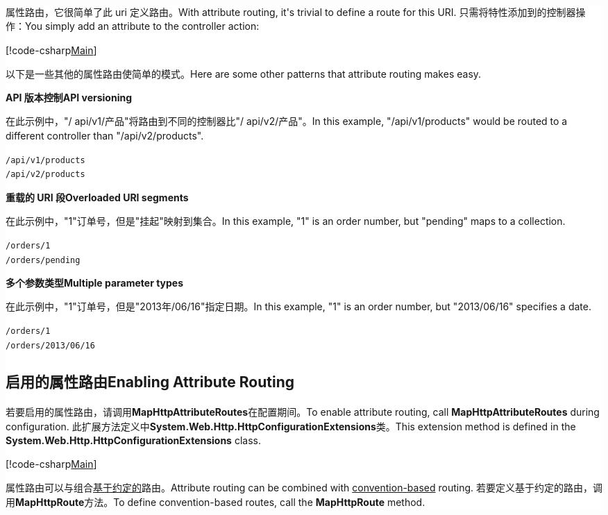 <span data-ttu-id="5bda8-129">属性路由，它很简单了此 uri 定义路由。</span><span class="sxs-lookup"><span data-stu-id="5bda8-129">With attribute routing, it's trivial to define a route for this URI.</span></span> <span data-ttu-id="5bda8-130">只需将特性添加到的控制器操作：</span><span class="sxs-lookup"><span data-stu-id="5bda8-130">You simply add an attribute to the controller action:</span></span>

[!code-csharp[Main](attribute-routing-in-web-api-2/samples/sample1.cs)]

<span data-ttu-id="5bda8-131">以下是一些其他的属性路由使简单的模式。</span><span class="sxs-lookup"><span data-stu-id="5bda8-131">Here are some other patterns that attribute routing makes easy.</span></span>

<span data-ttu-id="5bda8-132">**API 版本控制**</span><span class="sxs-lookup"><span data-stu-id="5bda8-132">**API versioning**</span></span>

<span data-ttu-id="5bda8-133">在此示例中，"/ api/v1/产品"将路由到不同的控制器比"/ api/v2/产品"。</span><span class="sxs-lookup"><span data-stu-id="5bda8-133">In this example, "/api/v1/products" would be routed to a different controller than "/api/v2/products".</span></span>

`/api/v1/products`  
`/api/v2/products`

<span data-ttu-id="5bda8-134">**重载的 URI 段**</span><span class="sxs-lookup"><span data-stu-id="5bda8-134">**Overloaded URI segments**</span></span>

<span data-ttu-id="5bda8-135">在此示例中，"1"订单号，但是"挂起"映射到集合。</span><span class="sxs-lookup"><span data-stu-id="5bda8-135">In this example, "1" is an order number, but "pending" maps to a collection.</span></span>

`/orders/1`  
`/orders/pending`

<span data-ttu-id="5bda8-136">**多个参数类型**</span><span class="sxs-lookup"><span data-stu-id="5bda8-136">**Multiple parameter types**</span></span>

<span data-ttu-id="5bda8-137">在此示例中，"1"订单号，但是"2013年/06/16"指定日期。</span><span class="sxs-lookup"><span data-stu-id="5bda8-137">In this example, "1" is an order number, but "2013/06/16" specifies a date.</span></span>

`/orders/1`  
`/orders/2013/06/16`

<a id="enable"></a>
## <a name="enabling-attribute-routing"></a><span data-ttu-id="5bda8-138">启用的属性路由</span><span class="sxs-lookup"><span data-stu-id="5bda8-138">Enabling Attribute Routing</span></span>

<span data-ttu-id="5bda8-139">若要启用的属性路由，请调用**MapHttpAttributeRoutes**在配置期间。</span><span class="sxs-lookup"><span data-stu-id="5bda8-139">To enable attribute routing, call **MapHttpAttributeRoutes** during configuration.</span></span> <span data-ttu-id="5bda8-140">此扩展方法定义中**System.Web.Http.HttpConfigurationExtensions**类。</span><span class="sxs-lookup"><span data-stu-id="5bda8-140">This extension method is defined in the **System.Web.Http.HttpConfigurationExtensions** class.</span></span>

[!code-csharp[Main](attribute-routing-in-web-api-2/samples/sample2.cs)]

<span data-ttu-id="5bda8-141">属性路由可以与组合[基于约定的](routing-in-aspnet-web-api.md)路由。</span><span class="sxs-lookup"><span data-stu-id="5bda8-141">Attribute routing can be combined with [convention-based](routing-in-aspnet-web-api.md) routing.</span></span> <span data-ttu-id="5bda8-142">若要定义基于约定的路由，调用**MapHttpRoute**方法。</span><span class="sxs-lookup"><span data-stu-id="5bda8-142">To define convention-based routes, call the **MapHttpRoute** method.</span></span>
